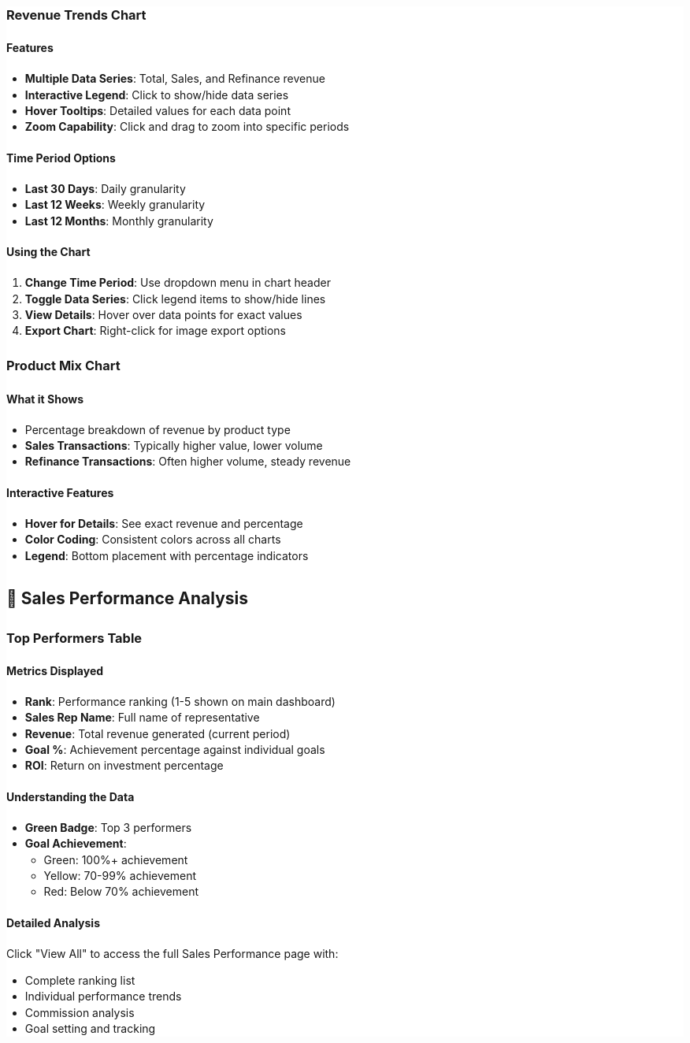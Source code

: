 ### Revenue Trends Chart

#### **Features**
- **Multiple Data Series**: Total, Sales, and Refinance revenue
- **Interactive Legend**: Click to show/hide data series
- **Hover Tooltips**: Detailed values for each data point
- **Zoom Capability**: Click and drag to zoom into specific periods

#### **Time Period Options**
- **Last 30 Days**: Daily granularity
- **Last 12 Weeks**: Weekly granularity  
- **Last 12 Months**: Monthly granularity

#### **Using the Chart**
1. **Change Time Period**: Use dropdown menu in chart header
2. **Toggle Data Series**: Click legend items to show/hide lines
3. **View Details**: Hover over data points for exact values
4. **Export Chart**: Right-click for image export options

### Product Mix Chart

#### **What it Shows**
- Percentage breakdown of revenue by product type
- **Sales Transactions**: Typically higher value, lower volume
- **Refinance Transactions**: Often higher volume, steady revenue

#### **Interactive Features**
- **Hover for Details**: See exact revenue and percentage
- **Color Coding**: Consistent colors across all charts
- **Legend**: Bottom placement with percentage indicators

## 👥 Sales Performance Analysis

### Top Performers Table

#### **Metrics Displayed**
- **Rank**: Performance ranking (1-5 shown on main dashboard)
- **Sales Rep Name**: Full name of representative
- **Revenue**: Total revenue generated (current period)
- **Goal %**: Achievement percentage against individual goals
- **ROI**: Return on investment percentage

#### **Understanding the Data**
- **Green Badge**: Top 3 performers
- **Goal Achievement**: 
  - Green: 100%+ achievement
  - Yellow: 70-99% achievement
  - Red: Below 70% achievement

#### **Detailed Analysis**
Click "View All" to access the full Sales Performance page with:
- Complete ranking list
- Individual performance trends
- Commission analysis
- Goal setting and tracking
